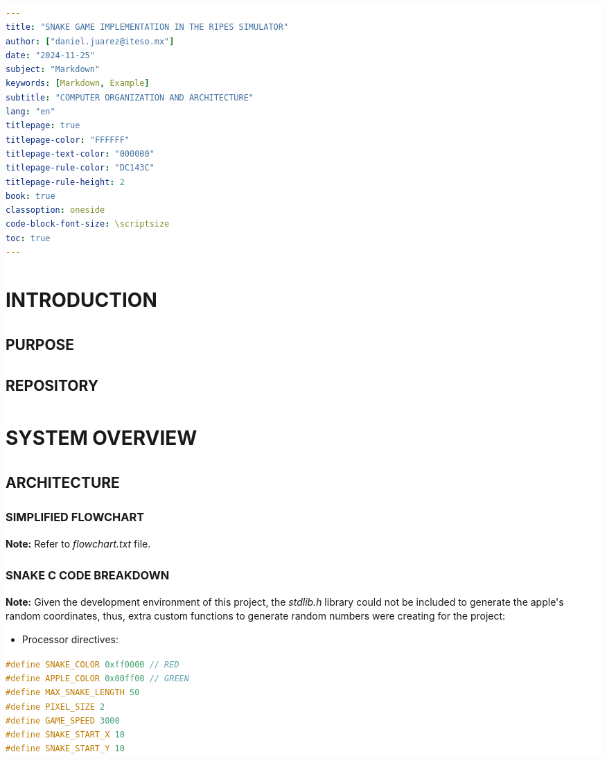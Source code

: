 ```yaml
---
title: "SNAKE GAME IMPLEMENTATION IN THE RIPES SIMULATOR"
author: ["daniel.juarez@iteso.mx"]
date: "2024-11-25"
subject: "Markdown"
keywords: [Markdown, Example]
subtitle: "COMPUTER ORGANIZATION AND ARCHITECTURE"
lang: "en"
titlepage: true
titlepage-color: "FFFFFF"
titlepage-text-color: "000000"
titlepage-rule-color: "DC143C"
titlepage-rule-height: 2
book: true
classoption: oneside
code-block-font-size: \scriptsize
toc: true
---
```


# INTRODUCTION

## PURPOSE

## REPOSITORY

# SYSTEM OVERVIEW

## ARCHITECTURE

### SIMPLIFIED FLOWCHART

**Note:** Refer to *flowchart.txt* file.

### SNAKE C CODE BREAKDOWN

**Note:** Given the development environment of this project, the *stdlib.h* library could not be included to generate the apple's random coordinates, thus, extra custom functions to generate random numbers were creating for the project:

- Processor directives:

```c
#define SNAKE_COLOR 0xff0000 // RED
#define APPLE_COLOR 0x00ff00 // GREEN
#define MAX_SNAKE_LENGTH 50 
#define PIXEL_SIZE 2
#define GAME_SPEED 3000 
#define SNAKE_START_X 10
#define SNAKE_START_Y 10
```
